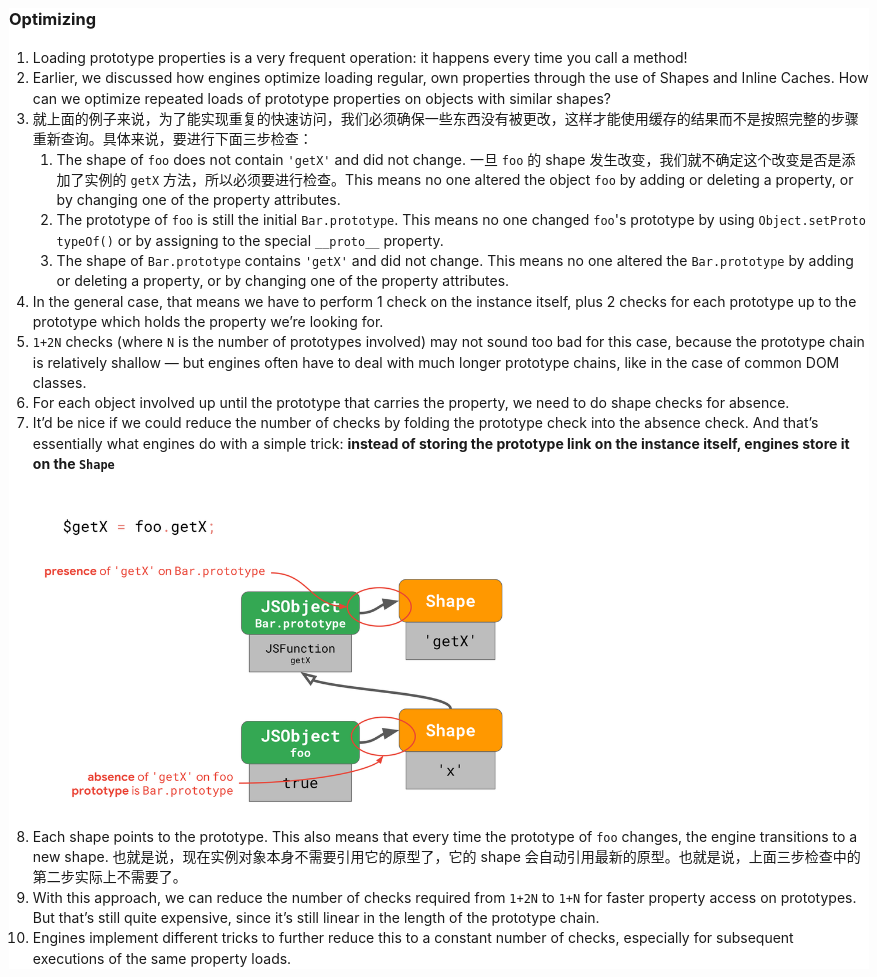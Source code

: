 ### Optimizing
1. Loading prototype properties is a very frequent operation: it happens every time you call a method!
2. Earlier, we discussed how engines optimize loading regular, own properties through the use of Shapes and Inline Caches. How can we optimize repeated loads of prototype properties on objects with similar shapes?
3. 就上面的例子来说，为了能实现重复的快速访问，我们必须确保一些东西没有被更改，这样才能使用缓存的结果而不是按照完整的步骤重新查询。具体来说，要进行下面三步检查：
    1. The shape of `foo` does not contain `'getX'` and did not change. 一旦 `foo` 的 shape 发生改变，我们就不确定这个改变是否是添加了实例的 `getX` 方法，所以必须要进行检查。This means no one altered the object `foo` by adding or deleting a property, or by changing one of the property attributes. 
    2. The prototype of `foo` is still the initial `Bar.prototype`. This means no one changed `foo`'s prototype by using `Object.setPrototypeOf()` or by assigning to the special `__proto__` property.
    3. The shape of `Bar.prototype` contains `'getX'` and did not change. This means no one altered the `Bar.prototype` by adding or deleting a property, or by changing one of the property attributes.
4. In the general case, that means we have to perform 1 check on the instance itself, plus 2 checks for each prototype up to the prototype which holds the property we’re looking for.
5. `1+2N` checks (where `N` is the number of prototypes involved) may not sound too bad for this case, because the prototype chain is relatively shallow — but engines often have to deal with much longer prototype chains, like in the case of common DOM classes.
6. For each object involved up until the prototype that carries the property, we need to do shape checks for absence. 
7. It’d be nice if we could reduce the number of checks by folding the prototype check into the absence check. And that’s essentially what engines do with a simple trick: **instead of storing the prototype link on the instance itself, engines store it on the `Shape`**
    <img src="./images/2018-08-21-Prototypes-17.svg" width="600" style="display: block; margin: 5px 0 10px;" />
8. Each shape points to the prototype. This also means that every time the prototype of `foo` changes, the engine transitions to a new shape. 也就是说，现在实例对象本身不需要引用它的原型了，它的 shape 会自动引用最新的原型。也就是说，上面三步检查中的第二步实际上不需要了。
9. With this approach, we can reduce the number of checks required from `1+2N` to `1+N` for faster property access on prototypes. But that’s still quite expensive, since it’s still linear in the length of the prototype chain. 
10. Engines implement different tricks to further reduce this to a constant number of checks, especially for subsequent executions of the same property loads.
